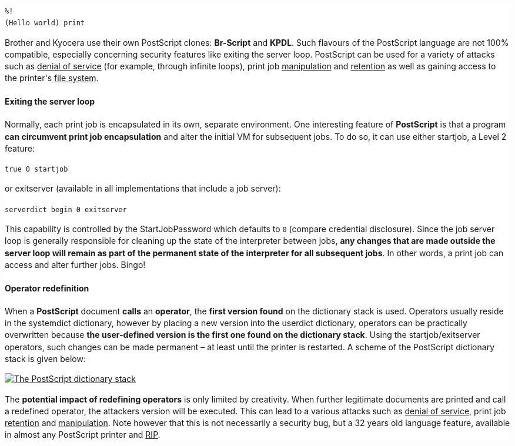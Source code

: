 ```text
%!
(Hello world) print
```

Brother and Kyocera use their own PostScript clones: **Br-Script** and **KPDL**. Such flavours of the PostScript language are not 100% compatible, especially concerning security features like exiting the server loop. PostScript can be used for a variety of attacks such as [denial of service](http://hacking-printers.net/wiki/index.php/Denial_of_service) \(for example, through infinite loops\), print job [manipulation](http://hacking-printers.net/wiki/index.php/Print_job_manipulation) and [retention](http://hacking-printers.net/wiki/index.php/Print_job_retention) as well as gaining access to the printer's [file system](http://hacking-printers.net/wiki/index.php/File_system_access).

#### Exiting the server loop

Normally, each print job is encapsulated in its own, separate environment. One interesting feature of **PostScript** is that a program **can circumvent print job encapsulation** and alter the initial VM for subsequent jobs. To do so, it can use either startjob, a Level 2 feature:

```text
true 0 startjob
```

or exitserver \(available in all implementations that include a job server\):

```text
serverdict begin 0 exitserver
```

This capability is controlled by the StartJobPassword which defaults to `0` \(compare credential disclosure\). Since the job server loop is generally responsible for cleaning up the state of the interpreter between jobs, **any changes that are made outside the server loop will remain as part of the permanent state of the interpreter for all subsequent jobs**. In other words, a print job can access and alter further jobs. Bingo!

#### Operator redefinition

When a **PostScript** document **calls** an **operator**, the **first version found** on the dictionary stack is used. Operators usually reside in the systemdict dictionary, however by placing a new version into the userdict dictionary, operators can be practically overwritten because **the user-defined version is the first one found on the dictionary stack**. Using the startjob/exitserver operators, such changes can be made permanent – at least until the printer is restarted. A scheme of the PostScript dictionary stack is given below:

  
[![The PostScript dictionary stack](http://hacking-printers.net/wiki/images/thumb/f/ff/Dictstack.png/300px-Dictstack.png)](http://hacking-printers.net/wiki/index.php/File:Dictstack.png)

  
The **potential impact of redefining operators** is only limited by creativity. When further legitimate documents are printed and call a redefined operator, the attackers version will be executed. This can lead to a various attacks such as [denial of service](http://hacking-printers.net/wiki/index.php/Document_processing#Showpage_redefinition), print job [retention](http://hacking-printers.net/wiki/index.php/Print_job_retention) and [manipulation](http://hacking-printers.net/wiki/index.php/Print_job_manipulation). Note however that this is not necessarily a security bug, but a 32 years old language feature, available in almost any PostScript printer and [RIP](https://en.wikipedia.org/wiki/Raster_image_processor).
